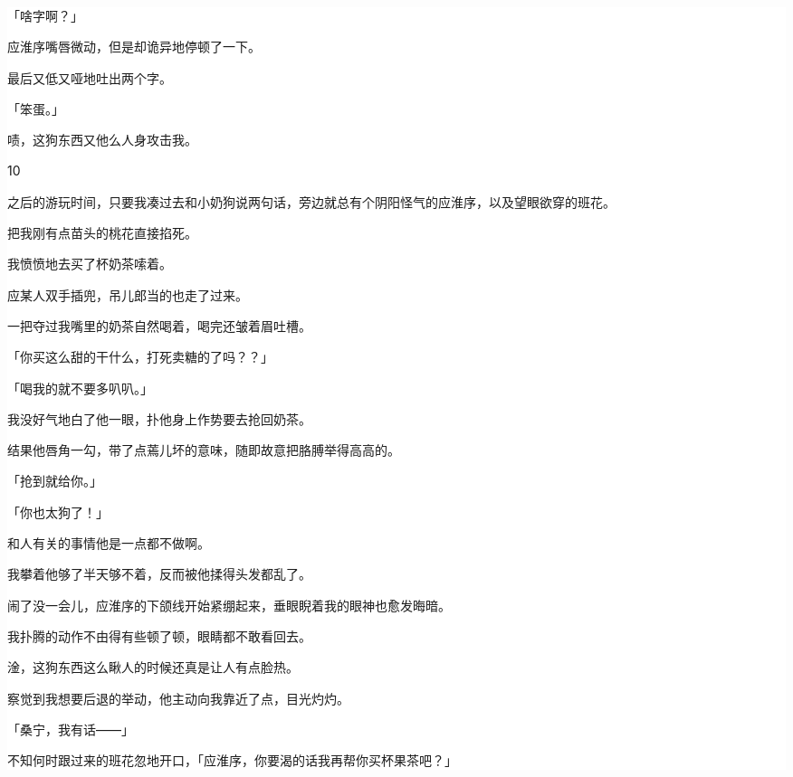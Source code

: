 「啥字啊？」


应淮序嘴唇微动，但是却诡异地停顿了一下。


最后又低又哑地吐出两个字。


「笨蛋。」


啧，这狗东西又他么人身攻击我。


10


之后的游玩时间，只要我凑过去和小奶狗说两句话，旁边就总有个阴阳怪气的应淮序，以及望眼欲穿的班花。


把我刚有点苗头的桃花直接掐死。


我愤愤地去买了杯奶茶嗦着。


应某人双手插兜，吊儿郎当的也走了过来。


一把夺过我嘴里的奶茶自然喝着，喝完还皱着眉吐槽。


「你买这么甜的干什么，打死卖糖的了吗？？」


「喝我的就不要多叭叭。」


我没好气地白了他一眼，扑他身上作势要去抢回奶茶。


结果他唇角一勾，带了点蔫儿坏的意味，随即故意把胳膊举得高高的。


「抢到就给你。」


「你也太狗了！」


和人有关的事情他是一点都不做啊。


我攀着他够了半天够不着，反而被他揉得头发都乱了。


闹了没一会儿，应淮序的下颌线开始紧绷起来，垂眼睨着我的眼神也愈发晦暗。


我扑腾的动作不由得有些顿了顿，眼睛都不敢看回去。


淦，这狗东西这么瞅人的时候还真是让人有点脸热。


察觉到我想要后退的举动，他主动向我靠近了点，目光灼灼。


「桑宁，我有话——」


不知何时跟过来的班花忽地开口，「应淮序，你要渴的话我再帮你买杯果茶吧？」
